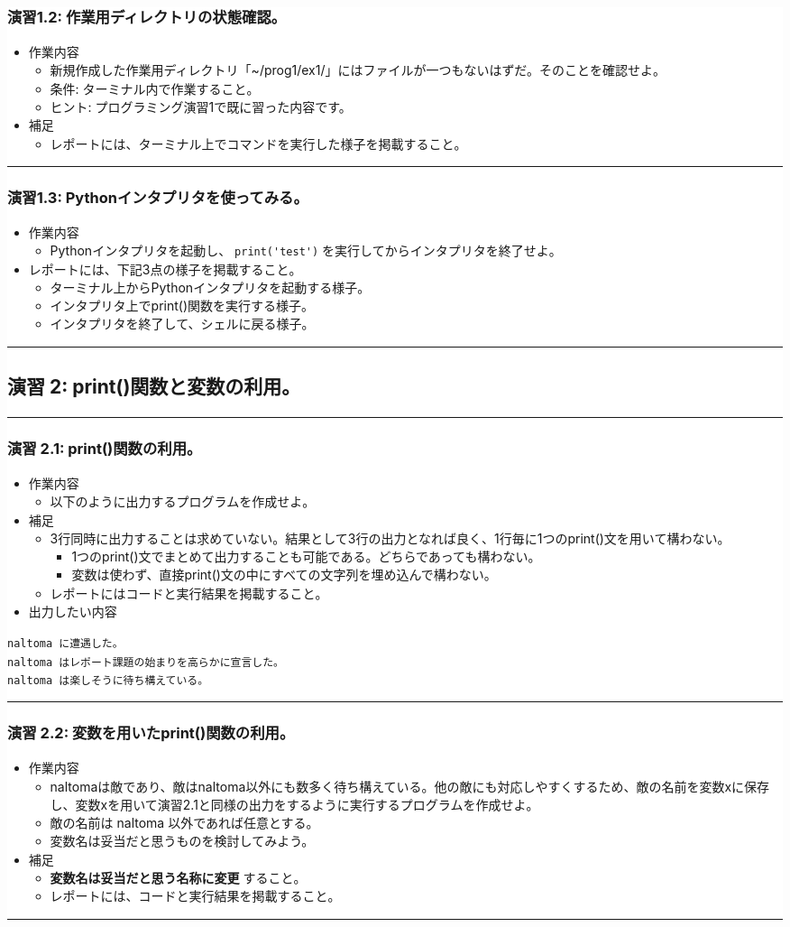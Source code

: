 ### <a name="ex1.2">演習1.2: 作業用ディレクトリの状態確認。</a>
- 作業内容
  - 新規作成した作業用ディレクトリ「~/prog1/ex1/」にはファイルが一つもないはずだ。そのことを確認せよ。
  - 条件: ターミナル内で作業すること。
  - ヒント: プログラミング演習1で既に習った内容です。
- 補足
  - レポートには、ターミナル上でコマンドを実行した様子を掲載すること。

<hr>

### <a name="ex1.3">演習1.3: Pythonインタプリタを使ってみる。</a>
- 作業内容
  - Pythonインタプリタを起動し、 ``print('test')`` を実行してからインタプリタを終了せよ。
- レポートには、下記3点の様子を掲載すること。
  - ターミナル上からPythonインタプリタを起動する様子。
  - インタプリタ上でprint()関数を実行する様子。
  - インタプリタを終了して、シェルに戻る様子。

<hr>

## <a name="ex2">演習 2: print()関数と変数の利用。</a>

<hr>

### <a name="ex2.1">演習 2.1: print()関数の利用。</a>
- 作業内容
  - 以下のように出力するプログラムを作成せよ。
- 補足
  - 3行同時に出力することは求めていない。結果として3行の出力となれば良く、1行毎に1つのprint()文を用いて構わない。
    - 1つのprint()文でまとめて出力することも可能である。どちらであっても構わない。
    - 変数は使わず、直接print()文の中にすべての文字列を埋め込んで構わない。
  - レポートにはコードと実行結果を掲載すること。
- 出力したい内容
```
naltoma に遭遇した。
naltoma はレポート課題の始まりを高らかに宣言した。
naltoma は楽しそうに待ち構えている。
```

<hr>

### <a name="ex2.2">演習 2.2: 変数を用いたprint()関数の利用。</a>
- 作業内容
  - naltomaは敵であり、敵はnaltoma以外にも数多く待ち構えている。他の敵にも対応しやすくするため、敵の名前を変数xに保存し、変数xを用いて演習2.1と同様の出力をするように実行するプログラムを作成せよ。
  - 敵の名前は naltoma 以外であれば任意とする。
  - 変数名は妥当だと思うものを検討してみよう。
- 補足
  - **変数名は妥当だと思う名称に変更** すること。
  - レポートには、コードと実行結果を掲載すること。

<hr>
